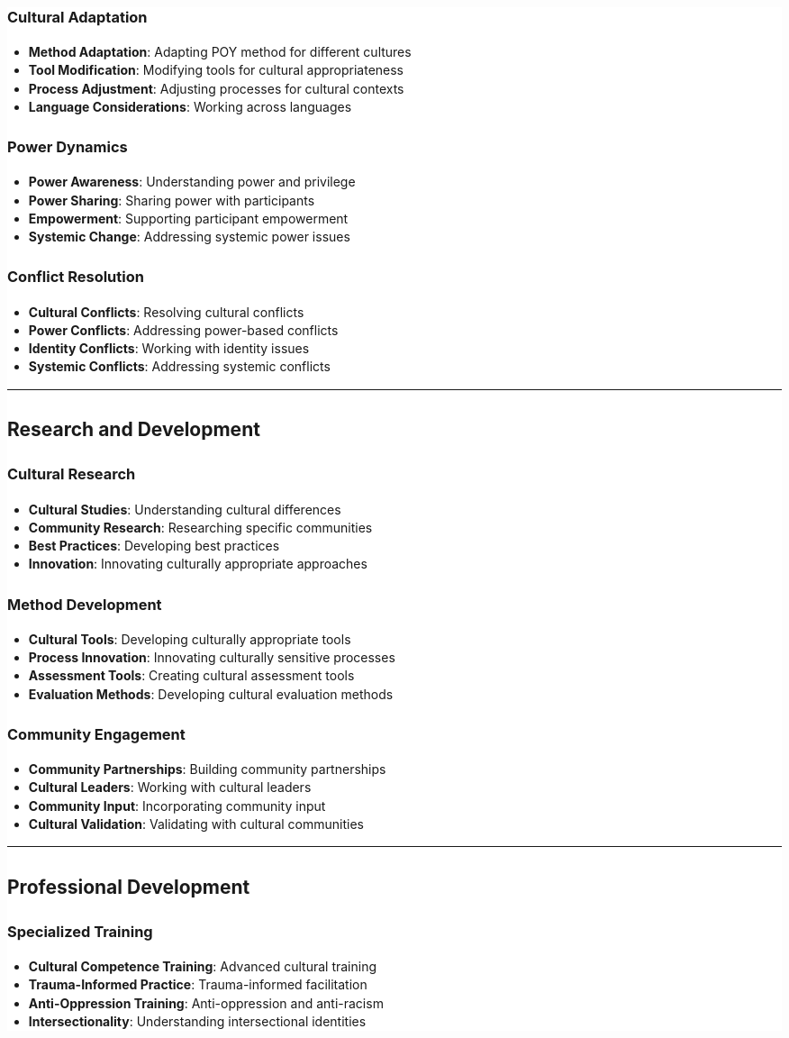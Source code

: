 ### Cultural Adaptation
- **Method Adaptation**: Adapting POY method for different cultures
- **Tool Modification**: Modifying tools for cultural appropriateness
- **Process Adjustment**: Adjusting processes for cultural contexts
- **Language Considerations**: Working across languages

### Power Dynamics
- **Power Awareness**: Understanding power and privilege
- **Power Sharing**: Sharing power with participants
- **Empowerment**: Supporting participant empowerment
- **Systemic Change**: Addressing systemic power issues

### Conflict Resolution
- **Cultural Conflicts**: Resolving cultural conflicts
- **Power Conflicts**: Addressing power-based conflicts
- **Identity Conflicts**: Working with identity issues
- **Systemic Conflicts**: Addressing systemic conflicts

---

## Research and Development

### Cultural Research
- **Cultural Studies**: Understanding cultural differences
- **Community Research**: Researching specific communities
- **Best Practices**: Developing best practices
- **Innovation**: Innovating culturally appropriate approaches

### Method Development
- **Cultural Tools**: Developing culturally appropriate tools
- **Process Innovation**: Innovating culturally sensitive processes
- **Assessment Tools**: Creating cultural assessment tools
- **Evaluation Methods**: Developing cultural evaluation methods

### Community Engagement
- **Community Partnerships**: Building community partnerships
- **Cultural Leaders**: Working with cultural leaders
- **Community Input**: Incorporating community input
- **Cultural Validation**: Validating with cultural communities

---

## Professional Development

### Specialized Training
- **Cultural Competence Training**: Advanced cultural training
- **Trauma-Informed Practice**: Trauma-informed facilitation
- **Anti-Oppression Training**: Anti-oppression and anti-racism
- **Intersectionality**: Understanding intersectional identities
